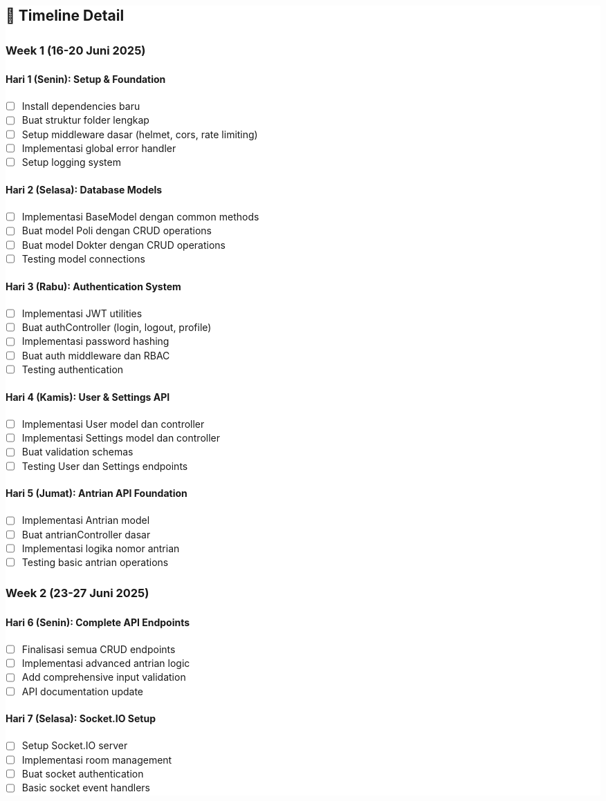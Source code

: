 ## 📅 Timeline Detail

### **Week 1 (16-20 Juni 2025)**

#### Hari 1 (Senin): Setup & Foundation
- [ ] Install dependencies baru
- [ ] Buat struktur folder lengkap
- [ ] Setup middleware dasar (helmet, cors, rate limiting)
- [ ] Implementasi global error handler
- [ ] Setup logging system

#### Hari 2 (Selasa): Database Models
- [ ] Implementasi BaseModel dengan common methods
- [ ] Buat model Poli dengan CRUD operations
- [ ] Buat model Dokter dengan CRUD operations
- [ ] Testing model connections

#### Hari 3 (Rabu): Authentication System
- [ ] Implementasi JWT utilities
- [ ] Buat authController (login, logout, profile)
- [ ] Implementasi password hashing
- [ ] Buat auth middleware dan RBAC
- [ ] Testing authentication

#### Hari 4 (Kamis): User & Settings API
- [ ] Implementasi User model dan controller
- [ ] Implementasi Settings model dan controller
- [ ] Buat validation schemas
- [ ] Testing User dan Settings endpoints

#### Hari 5 (Jumat): Antrian API Foundation
- [ ] Implementasi Antrian model
- [ ] Buat antrianController dasar
- [ ] Implementasi logika nomor antrian
- [ ] Testing basic antrian operations

### **Week 2 (23-27 Juni 2025)**

#### Hari 6 (Senin): Complete API Endpoints
- [ ] Finalisasi semua CRUD endpoints
- [ ] Implementasi advanced antrian logic
- [ ] Add comprehensive input validation
- [ ] API documentation update

#### Hari 7 (Selasa): Socket.IO Setup
- [ ] Setup Socket.IO server
- [ ] Implementasi room management
- [ ] Buat socket authentication
- [ ] Basic socket event handlers
